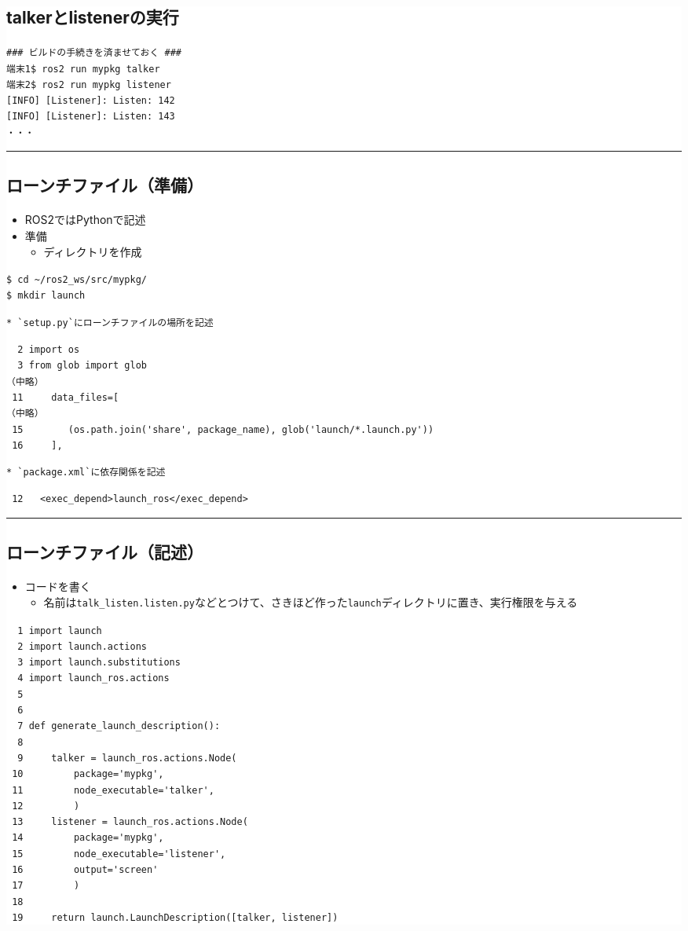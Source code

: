 
## <span style="text-transform:none">talker</span>と<span style="text-transform:none">listener</span>の実行

```
### ビルドの手続きを済ませておく ###
端末1$ ros2 run mypkg talker
端末2$ ros2 run mypkg listener
[INFO] [Listener]: Listen: 142
[INFO] [Listener]: Listen: 143
・・・
```

---

## ローンチファイル（準備）

* ROS2ではPythonで記述
* 準備
    * ディレクトリを作成
```
$ cd ~/ros2_ws/src/mypkg/
$ mkdir launch
```
    * `setup.py`にローンチファイルの場所を記述
```
  2 import os
  3 from glob import glob
（中略）
 11     data_files=[
（中略）
 15        (os.path.join('share', package_name), glob('launch/*.launch.py'))
 16     ],
```
    * `package.xml`に依存関係を記述
```
 12   <exec_depend>launch_ros</exec_depend>
```

---

## ローンチファイル（記述）

* コードを書く
    * 名前は`talk_listen.listen.py`などとつけて、さきほど作った`launch`ディレクトリに置き、実行権限を与える
```
  1 import launch
  2 import launch.actions
  3 import launch.substitutions
  4 import launch_ros.actions
  5
  6
  7 def generate_launch_description():
  8
  9     talker = launch_ros.actions.Node(
 10         package='mypkg',
 11         node_executable='talker',
 12         )
 13     listener = launch_ros.actions.Node(
 14         package='mypkg',
 15         node_executable='listener',
 16         output='screen'
 17         )
 18
 19     return launch.LaunchDescription([talker, listener])
```